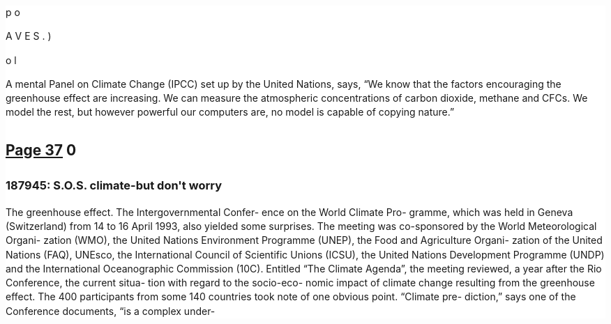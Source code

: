   
p
o
 
A
V
E
S
.
)
 
o
l
 
A 
mental Panel on Climate Change 
(IPCC) set up by the United Nations, 
says, “We know that the factors 
encouraging the greenhouse effect 
are increasing. We can measure the 
atmospheric concentrations of 
carbon dioxide, methane and CFCs. 
We model the rest, but however 
powerful our computers are, no 
model is capable of copying nature.” 
       
  
  
  
  
  
 

## [Page 37](https://demo.humlab.umu.se/courier/184071engo.pdf#page=37) 0

### 187945: S.O.S. climate-but don't worry

  
The greenhouse 
effect. 
The Intergovernmental Confer- 
ence on the World Climate Pro- 
gramme, which was held in Geneva 
(Switzerland) from 14 to 16 April 
1993, also yielded some surprises. 
The meeting was co-sponsored by 
the World Meteorological Organi- 
zation (WMO), the United Nations 
Environment Programme (UNEP), 
the Food and Agriculture Organi- 
zation of the United Nations (FAQ), 
UNEsco, the International Council of 
Scientific Unions (ICSU), the United 
Nations Development Programme 
(UNDP) and the International 
Oceanographic Commission (10C). 
Entitled “The Climate Agenda”, the 
meeting reviewed, a year after the 
Rio Conference, the current situa- 
tion with regard to the socio-eco- 
nomic impact of climate change 
resulting from the greenhouse 
effect. The 400 participants from 
some 140 countries took note of 
one obvious point. “Climate pre- 
diction,” says one of the Conference 
documents, “is a complex under- 